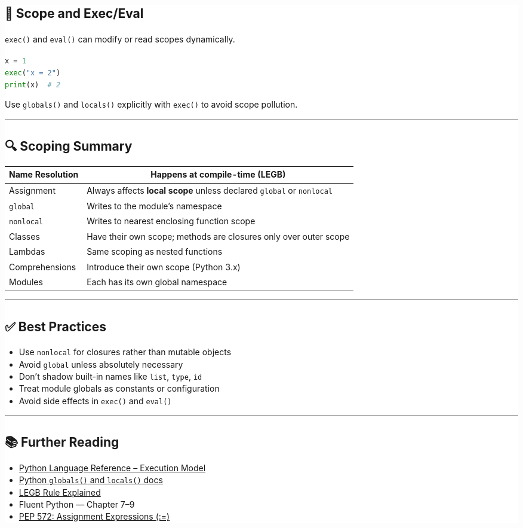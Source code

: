 
## 🧪 Scope and Exec/Eval

`exec()` and `eval()` can modify or read scopes dynamically.

```python
x = 1
exec("x = 2")
print(x)  # 2
```

Use `globals()` and `locals()` explicitly with `exec()` to avoid scope pollution.

---

## 🔍 Scoping Summary

| Name Resolution     | Happens at compile-time (LEGB)         |
|---------------------|-----------------------------------------|
| Assignment          | Always affects **local scope** unless declared `global` or `nonlocal` |
| `global`            | Writes to the module’s namespace        |
| `nonlocal`          | Writes to nearest enclosing function scope |
| Classes             | Have their own scope; methods are closures only over outer scope |
| Lambdas             | Same scoping as nested functions        |
| Comprehensions      | Introduce their own scope (Python 3.x)  |
| Modules             | Each has its own global namespace       |

---

## ✅ Best Practices

- Use `nonlocal` for closures rather than mutable objects
- Avoid `global` unless absolutely necessary
- Don’t shadow built-in names like `list`, `type`, `id`
- Treat module globals as constants or configuration
- Avoid side effects in `exec()` and `eval()`

---

## 📚 Further Reading

- [Python Language Reference – Execution Model](https://docs.python.org/3/reference/executionmodel.html)
- [Python `globals()` and `locals()` docs](https://docs.python.org/3/library/functions.html#globals)
- [LEGB Rule Explained](https://realpython.com/python-scope-legb-rule/)
- Fluent Python — Chapter 7–9
- [PEP 572: Assignment Expressions (:=)](https://peps.python.org/pep-0572/)

